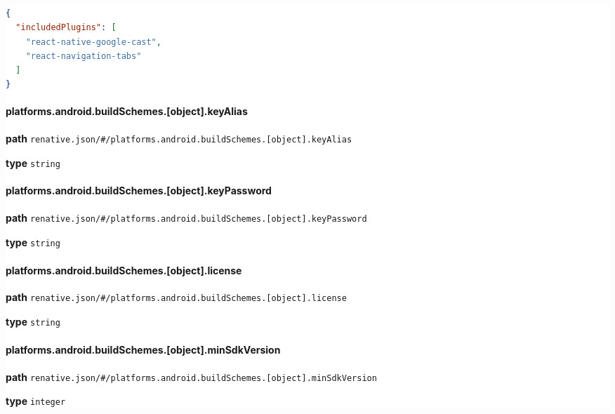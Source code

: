 

```json
{
  "includedPlugins": [
    "react-native-google-cast",
    "react-navigation-tabs"
  ]
}
```







#### platforms.android.buildSchemes.[object].keyAlias

**path**
`renative.json/#/platforms.android.buildSchemes.[object].keyAlias`

**type** `string`








#### platforms.android.buildSchemes.[object].keyPassword

**path**
`renative.json/#/platforms.android.buildSchemes.[object].keyPassword`

**type** `string`








#### platforms.android.buildSchemes.[object].license

**path**
`renative.json/#/platforms.android.buildSchemes.[object].license`

**type** `string`








#### platforms.android.buildSchemes.[object].minSdkVersion

**path**
`renative.json/#/platforms.android.buildSchemes.[object].minSdkVersion`

**type** `integer`





